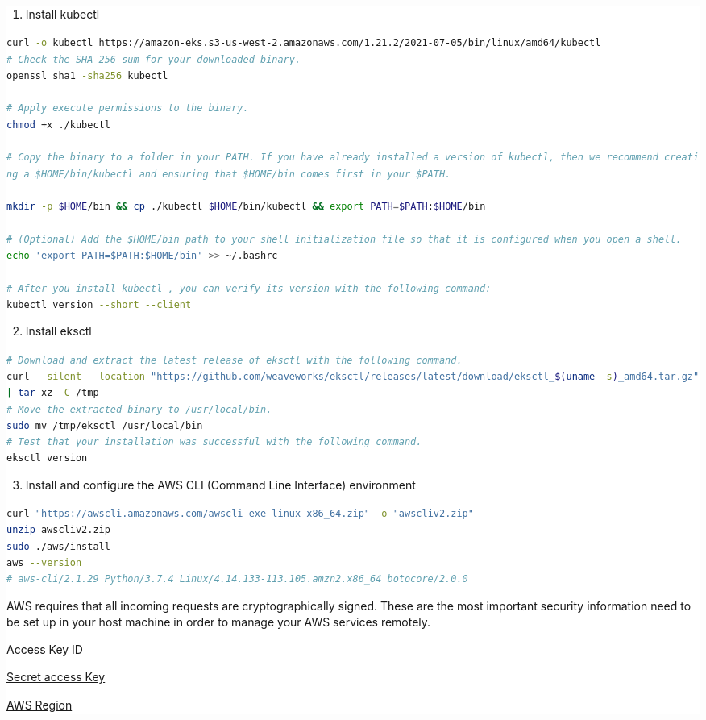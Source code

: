 1. Install kubectl
```bash
curl -o kubectl https://amazon-eks.s3-us-west-2.amazonaws.com/1.21.2/2021-07-05/bin/linux/amd64/kubectl
# Check the SHA-256 sum for your downloaded binary.
openssl sha1 -sha256 kubectl

# Apply execute permissions to the binary.
chmod +x ./kubectl

# Copy the binary to a folder in your PATH. If you have already installed a version of kubectl, then we recommend creating a $HOME/bin/kubectl and ensuring that $HOME/bin comes first in your $PATH.

mkdir -p $HOME/bin && cp ./kubectl $HOME/bin/kubectl && export PATH=$PATH:$HOME/bin

# (Optional) Add the $HOME/bin path to your shell initialization file so that it is configured when you open a shell. 
echo 'export PATH=$PATH:$HOME/bin' >> ~/.bashrc

# After you install kubectl , you can verify its version with the following command: 
kubectl version --short --client
````

2. Install eksctl
```bash
# Download and extract the latest release of eksctl with the following command. 
curl --silent --location "https://github.com/weaveworks/eksctl/releases/latest/download/eksctl_$(uname -s)_amd64.tar.gz" | tar xz -C /tmp
# Move the extracted binary to /usr/local/bin. 
sudo mv /tmp/eksctl /usr/local/bin
# Test that your installation was successful with the following command.
eksctl version
```

3. Install and configure the AWS CLI (Command Line Interface) environment

```bash
curl "https://awscli.amazonaws.com/awscli-exe-linux-x86_64.zip" -o "awscliv2.zip"
unzip awscliv2.zip
sudo ./aws/install
aws --version
# aws-cli/2.1.29 Python/3.7.4 Linux/4.14.133-113.105.amzn2.x86_64 botocore/2.0.0
```
AWS requires that all incoming requests are cryptographically signed. These are the most important security information need to be set up in your host machine in order to manage your AWS services remotely. 

[Access Key ID](https://docs.aws.amazon.com/cli/latest/userguide/cli-configure-quickstart.html#cli-configure-quickstart-creds)


[Secret access Key](https://docs.aws.amazon.com/cli/latest/userguide/cli-configure-quickstart.html#cli-configure-quickstart-creds)


[AWS Region](https://docs.aws.amazon.com/cli/latest/userguide/cli-configure-quickstart.html#cli-configure-quickstart-region)
